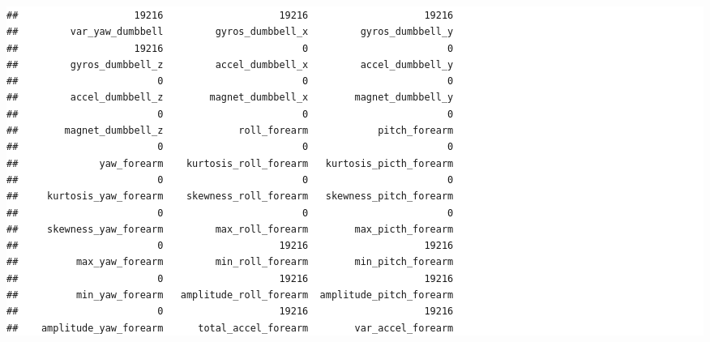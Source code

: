     ##                    19216                    19216                    19216 
    ##         var_yaw_dumbbell         gyros_dumbbell_x         gyros_dumbbell_y 
    ##                    19216                        0                        0 
    ##         gyros_dumbbell_z         accel_dumbbell_x         accel_dumbbell_y 
    ##                        0                        0                        0 
    ##         accel_dumbbell_z        magnet_dumbbell_x        magnet_dumbbell_y 
    ##                        0                        0                        0 
    ##        magnet_dumbbell_z             roll_forearm            pitch_forearm 
    ##                        0                        0                        0 
    ##              yaw_forearm    kurtosis_roll_forearm   kurtosis_picth_forearm 
    ##                        0                        0                        0 
    ##     kurtosis_yaw_forearm    skewness_roll_forearm   skewness_pitch_forearm 
    ##                        0                        0                        0 
    ##     skewness_yaw_forearm         max_roll_forearm        max_picth_forearm 
    ##                        0                    19216                    19216 
    ##          max_yaw_forearm         min_roll_forearm        min_pitch_forearm 
    ##                        0                    19216                    19216 
    ##          min_yaw_forearm   amplitude_roll_forearm  amplitude_pitch_forearm 
    ##                        0                    19216                    19216 
    ##    amplitude_yaw_forearm      total_accel_forearm        var_accel_forearm 